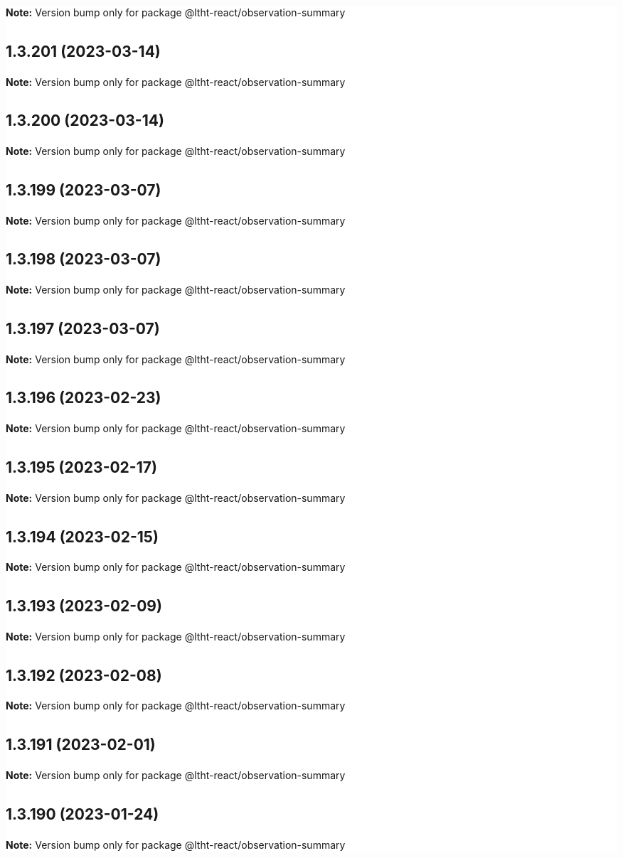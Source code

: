 **Note:** Version bump only for package @ltht-react/observation-summary

## 1.3.201 (2023-03-14)

**Note:** Version bump only for package @ltht-react/observation-summary

## 1.3.200 (2023-03-14)

**Note:** Version bump only for package @ltht-react/observation-summary

## 1.3.199 (2023-03-07)

**Note:** Version bump only for package @ltht-react/observation-summary

## 1.3.198 (2023-03-07)

**Note:** Version bump only for package @ltht-react/observation-summary

## 1.3.197 (2023-03-07)

**Note:** Version bump only for package @ltht-react/observation-summary

## 1.3.196 (2023-02-23)

**Note:** Version bump only for package @ltht-react/observation-summary

## 1.3.195 (2023-02-17)

**Note:** Version bump only for package @ltht-react/observation-summary

## 1.3.194 (2023-02-15)

**Note:** Version bump only for package @ltht-react/observation-summary

## 1.3.193 (2023-02-09)

**Note:** Version bump only for package @ltht-react/observation-summary

## 1.3.192 (2023-02-08)

**Note:** Version bump only for package @ltht-react/observation-summary

## 1.3.191 (2023-02-01)

**Note:** Version bump only for package @ltht-react/observation-summary

## 1.3.190 (2023-01-24)

**Note:** Version bump only for package @ltht-react/observation-summary
